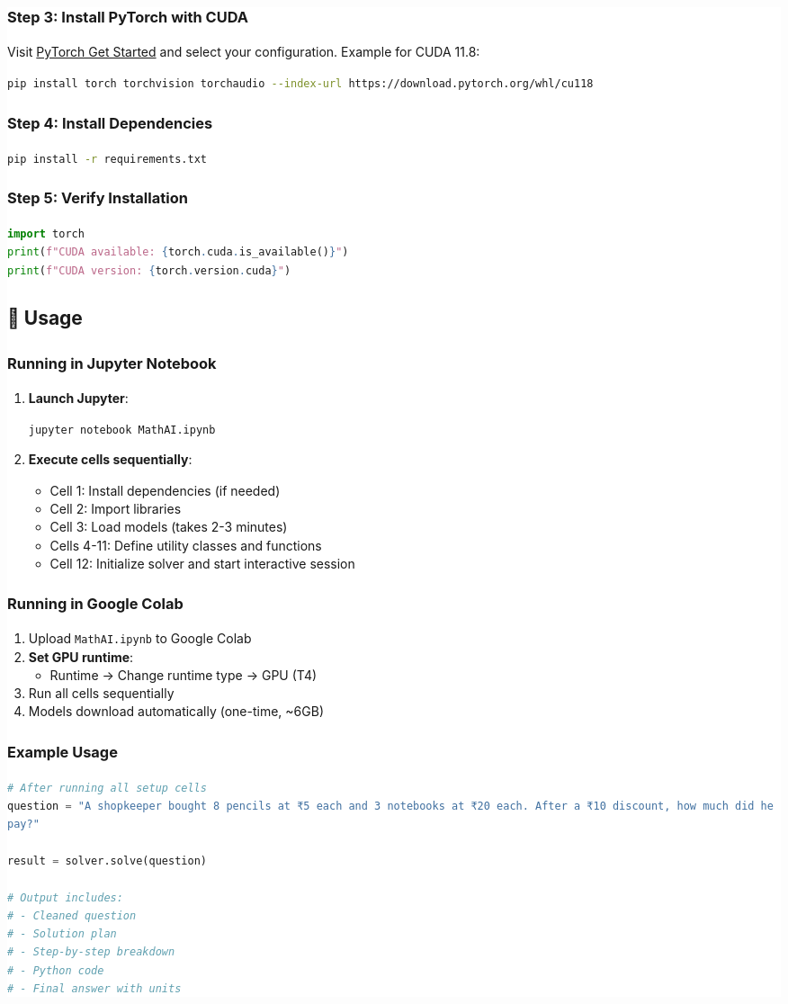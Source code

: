 ### Step 3: Install PyTorch with CUDA
Visit [PyTorch Get Started](https://pytorch.org/get-started/locally/) and select your configuration. Example for CUDA 11.8:

```bash
pip install torch torchvision torchaudio --index-url https://download.pytorch.org/whl/cu118
```

### Step 4: Install Dependencies
```bash
pip install -r requirements.txt
```

### Step 5: Verify Installation
```python
import torch
print(f"CUDA available: {torch.cuda.is_available()}")
print(f"CUDA version: {torch.version.cuda}")
```

## 🚀 Usage

### Running in Jupyter Notebook

1. **Launch Jupyter**:
   ```bash
   jupyter notebook MathAI.ipynb
   ```

2. **Execute cells sequentially**:
   - Cell 1: Install dependencies (if needed)
   - Cell 2: Import libraries
   - Cell 3: Load models (takes 2-3 minutes)
   - Cells 4-11: Define utility classes and functions
   - Cell 12: Initialize solver and start interactive session

### Running in Google Colab

1. Upload `MathAI.ipynb` to Google Colab
2. **Set GPU runtime**:
   - Runtime → Change runtime type → GPU (T4)
3. Run all cells sequentially
4. Models download automatically (one-time, ~6GB)

### Example Usage

```python
# After running all setup cells
question = "A shopkeeper bought 8 pencils at ₹5 each and 3 notebooks at ₹20 each. After a ₹10 discount, how much did he pay?"

result = solver.solve(question)

# Output includes:
# - Cleaned question
# - Solution plan
# - Step-by-step breakdown
# - Python code
# - Final answer with units
```
